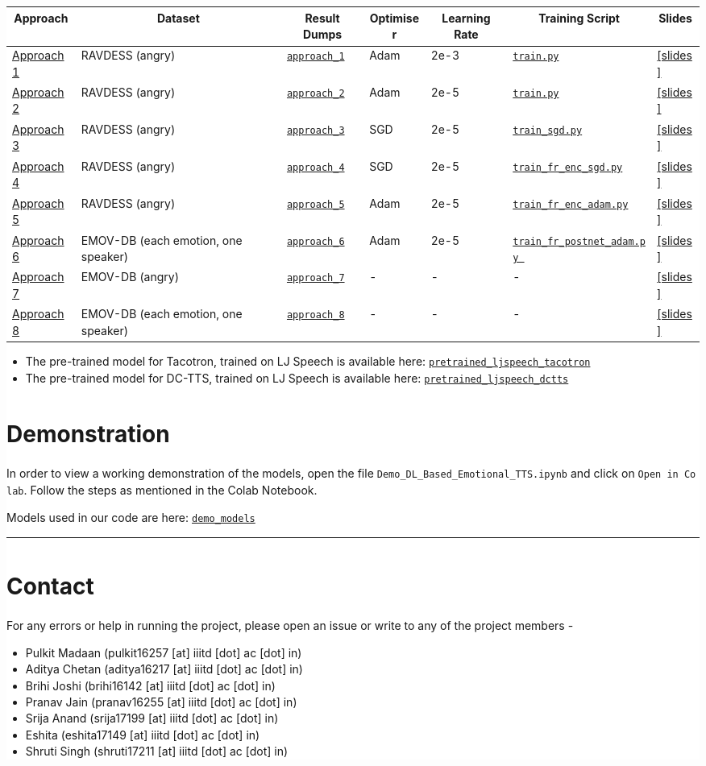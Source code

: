 | Approach | Dataset | Result Dumps | Optimiser | Learning Rate | Training Script | Slides |
| -- | -- | -- | -- | -- | -- | -- |
| [Approach 1](#x-approach-1-fine-tuning-a-vanilla-tacotron-model-on-ravdess-pre-trained-on-lj-speech) | RAVDESS (angry) | [`approach_1`](https://drive.google.com/drive/folders/16Ljdx-KVlVCwNnN7_8emntt1OjI2qfuz?usp=sharing) | Adam | 2e-3 | [`train.py`](https://github.com/Emotional-Text-to-Speech/tacotron_pytorch/blob/master/train.py) | [\[slides\]](https://docs.google.com/presentation/d/1CuOiThrBodv6HRp5gCdFN8dnUwkVpFYs7DRP1DS2nKk/edit?usp=sharing) |
| [Approach 2](#x-approach-2-using-a-smaller-learning-rate-for-fine-tuning) | RAVDESS (angry) | [`approach_2`](https://drive.google.com/open?id=1VJb5_GjZGWdGvTnRWG2fqXpFht9sMnuC) | Adam | 2e-5 | [`train.py`](https://github.com/Emotional-Text-to-Speech/tacotron_pytorch/blob/master/train.py) | [\[slides\]](https://docs.google.com/presentation/d/1pZSFGBPgVUbMk3gFBctaJTEg7VvYQGp1sxEKh0sQ7OA/edit?usp=sharing) |
| [Approach 3](#x-approach-3-using-a-smaller-learning-rate-and-sgd-for-fine-tuning) | RAVDESS (angry) | [`approach_3`](https://drive.google.com/drive/folders/19r3BXQKjfLWxhJHjv9OfS_U8djAP8VnV?usp=sharing) | SGD | 2e-5 | [`train_sgd.py`](https://github.com/Emotional-Text-to-Speech/tacotron_pytorch/blob/master/train_sgd.py) | [\[slides\]](https://docs.google.com/presentation/d/1Q8WbV8xmzZNUv8k62t2FgyN2ZxS5AWQI7y4mpuwomH0/edit?usp=sharing) |
| [Approach 4](#x-approach-4-freezing-the-encoder-and-postnet) | RAVDESS (angry) | [`approach_4`](https://drive.google.com/open?id=11SxFVEtQDSBIlz549oXs9M27AcztjfJE) | SGD | 2e-5 | [`train_fr_enc_sgd.py`](https://github.com/Emotional-Text-to-Speech/tacotron_pytorch/blob/master/train_fr_enc_sgd.py) | [\[slides\]](https://docs.google.com/presentation/d/1d8VMrd8vAVRE7PcDd3vKdCgFBVf27qDNqPbWMU1QKj4/edit?usp=sharing) |
| [Approach 5](#x-approach-5-freezing-the-encoder-and-postnet-and-switching-back-to-adam) | RAVDESS (angry) | [`approach_5`](https://drive.google.com/open?id=1-2bCkUftdJidkIB5uuD2yYOGm-g9_B8S) | Adam | 2e-5 | [`train_fr_enc_adam.py`](https://github.com/Emotional-Text-to-Speech/tacotron_pytorch/blob/master/train_fr_enc_adam.py) | [\[slides\]](https://docs.google.com/presentation/d/1Y99-84_6S35PRPEKQ1oYmD3kghqDU1D1rUECHwKogNE/edit?usp=sharing) |
| [Approach 6](#white_check_mark-approach-6-freezing-just-the-post-net-using-adam-with-low-initial-learning-rate-training-on-emov-db) | EMOV-DB (each emotion, one speaker) | [`approach_6`](https://drive.google.com/open?id=18VZBbNImoZmN2NrbZgziVoDWF5nXXLqY) | Adam | 2e-5 | [`train_fr_postnet_adam.py `](https://github.com/Emotional-Text-to-Speech/tacotron_pytorch/blob/master/train_fr_postnet_adam.py) | [\[slides\]](https://docs.google.com/presentation/d/1Y99-84_6S35PRPEKQ1oYmD3kghqDU1D1rUECHwKogNE/edit?usp=sharing) |
| [Approach 7](#x-approach-7-fine-tuning-the-text2mel-module-of-the-dc-tts-model-on-emov-db-pre-trained-on-lj-speech) | EMOV-DB (angry) | [`approach_7`](https://drive.google.com/open?id=1HaVlGpiVFKG40vLFlorvtFzkFAHqZSjj) | \- | \- | \- | [\[slides\]](https://docs.google.com/presentation/d/1d8VMrd8vAVRE7PcDd3vKdCgFBVf27qDNqPbWMU1QKj4/edit?usp=sharing) |
| [Approach 8](#white_check_mark-approach-8-fine-tuning-only-on-one-speaker-with-reduced-top_db-and-monotonic-attention) | EMOV-DB (each emotion, one speaker) |  [`approach_8`](https://drive.google.com/open?id=1UIbVj-KjI1YJh6dDZTTJNUYHo4jAKZ1h) | \- | \- | \- | [\[slides\]](https://docs.google.com/presentation/d/1Y99-84_6S35PRPEKQ1oYmD3kghqDU1D1rUECHwKogNE/edit?usp=sharing) |

- The pre-trained model for Tacotron, trained on LJ Speech is available here: [`pretrained_ljspeech_tacotron`](https://drive.google.com/open?id=1fgh_1asVi5fsFo_PMyVGQfNOn7kD1xyE)
- The pre-trained model for DC-TTS, trained on LJ Speech is available here: [`pretrained_ljspeech_dctts`](https://drive.google.com/drive/folders/10nz8_0O4g5vc1K0pEoiP4QTeBzA2s-sl?usp=sharing)

# Demonstration

In order to view a working demonstration of the models, open the file ```Demo_DL_Based_Emotional_TTS.ipynb``` and click on ```Open in Colab```. Follow the steps as mentioned in the Colab Notebook.

Models used in our code are here: [`demo_models`](https://drive.google.com/open?id=1n9RYwClrcWz7jbrTM4gzypCMvW7HQHu4)

---

# Contact

For any errors or help in running the project, please open an issue or write to any of the project members - 

- Pulkit Madaan (pulkit16257 [at] iiitd [dot] ac [dot] in)
- Aditya Chetan (aditya16217 [at] iiitd [dot] ac [dot] in)
- Brihi Joshi (brihi16142 [at] iiitd [dot] ac [dot] in)
- Pranav Jain (pranav16255 [at] iiitd [dot] ac [dot] in)
- Srija Anand (srija17199 [at] iiitd [dot] ac [dot] in)
- Eshita (eshita17149 [at] iiitd [dot] ac [dot] in)
- Shruti Singh (shruti17211 [at] iiitd [dot] ac [dot] in)





